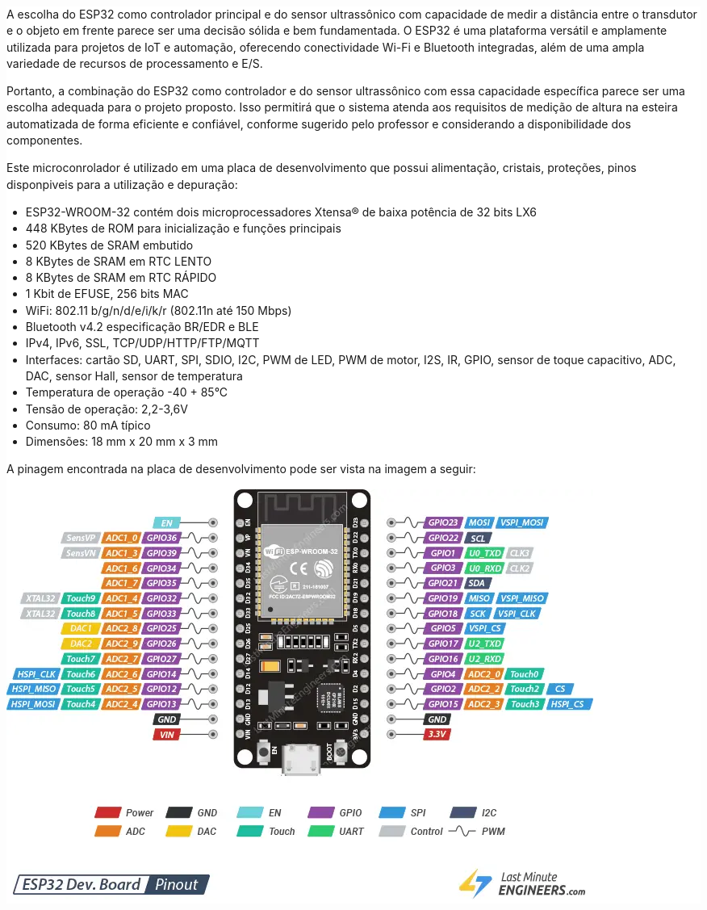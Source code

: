A escolha do ESP32 como controlador principal e do sensor ultrassônico com capacidade de medir a distância entre o transdutor e o objeto em frente parece ser uma decisão sólida e bem fundamentada. O ESP32 é uma plataforma versátil e amplamente utilizada para projetos de IoT e automação, oferecendo conectividade Wi-Fi e Bluetooth integradas, além de uma ampla variedade de recursos de processamento e E/S.

Portanto, a combinação do ESP32 como controlador e do sensor ultrassônico com essa capacidade específica parece ser uma escolha adequada para o projeto proposto. Isso permitirá que o sistema atenda aos requisitos de medição de altura na esteira automatizada de forma eficiente e confiável, conforme sugerido pelo professor e considerando a disponibilidade dos componentes.

Este microconrolador é utilizado em uma placa de desenvolvimento que possui alimentação, cristais, proteções, pinos disponpiveis para a utilização e depuração:

*   ESP32-WROOM-32 contém dois microprocessadores Xtensa® de baixa potência de 32 bits LX6
*   448 KBytes de ROM para inicialização e funções principais
*   520 KBytes de SRAM embutido
*   8 KBytes de SRAM em RTC LENTO
*   8 KBytes de SRAM em RTC RÁPIDO
*   1 Kbit de EFUSE, 256 bits MAC
*   WiFi: 802.11 b/g/n/d/e/i/k/r (802.11n até 150 Mbps)
*   Bluetooth v4.2 especificação BR/EDR e BLE
*   IPv4, IPv6, SSL, TCP/UDP/HTTP/FTP/MQTT
*   Interfaces: cartão SD, UART, SPI, SDIO, I2C, PWM de LED, PWM de motor, I2S, IR, GPIO, sensor de toque capacitivo, ADC, DAC, sensor Hall, sensor de temperatura
*   Temperatura de operação -40 + 85°C
*   Tensão de operação: 2,2-3,6V
*   Consumo: 80 mA típico
*   Dimensões: 18 mm x 20 mm x 3 mm

A pinagem encontrada na placa de desenvolvimento pode ser vista na imagem a seguir:


![ESP32-CAM](./fig/fig8.webp)
